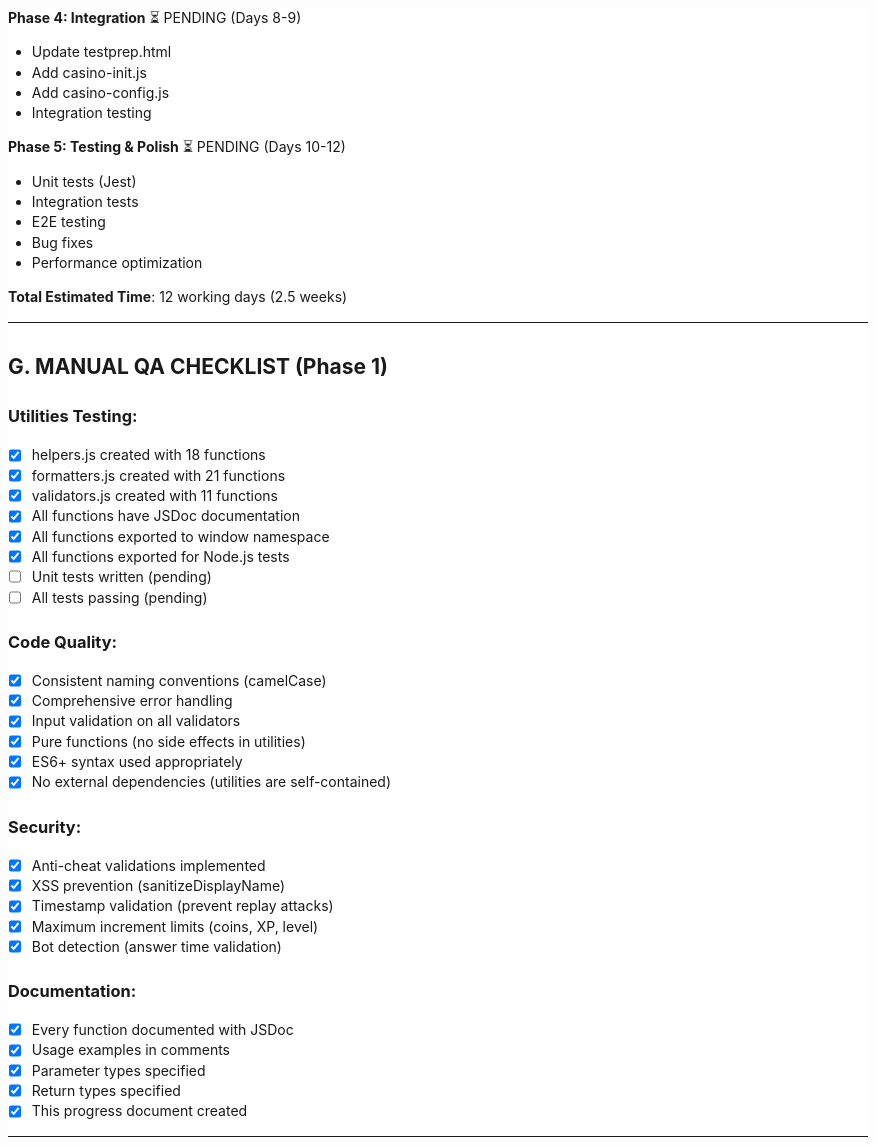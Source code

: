 **Phase 4: Integration** ⏳ PENDING (Days 8-9)
- Update testprep.html
- Add casino-init.js
- Add casino-config.js
- Integration testing

**Phase 5: Testing & Polish** ⏳ PENDING (Days 10-12)
- Unit tests (Jest)
- Integration tests
- E2E testing
- Bug fixes
- Performance optimization

**Total Estimated Time**: 12 working days (2.5 weeks)

---

## G. MANUAL QA CHECKLIST (Phase 1)

### Utilities Testing:
- [x] helpers.js created with 18 functions
- [x] formatters.js created with 21 functions
- [x] validators.js created with 11 functions
- [x] All functions have JSDoc documentation
- [x] All functions exported to window namespace
- [x] All functions exported for Node.js tests
- [ ] Unit tests written (pending)
- [ ] All tests passing (pending)

### Code Quality:
- [x] Consistent naming conventions (camelCase)
- [x] Comprehensive error handling
- [x] Input validation on all validators
- [x] Pure functions (no side effects in utilities)
- [x] ES6+ syntax used appropriately
- [x] No external dependencies (utilities are self-contained)

### Security:
- [x] Anti-cheat validations implemented
- [x] XSS prevention (sanitizeDisplayName)
- [x] Timestamp validation (prevent replay attacks)
- [x] Maximum increment limits (coins, XP, level)
- [x] Bot detection (answer time validation)

### Documentation:
- [x] Every function documented with JSDoc
- [x] Usage examples in comments
- [x] Parameter types specified
- [x] Return types specified
- [x] This progress document created

---